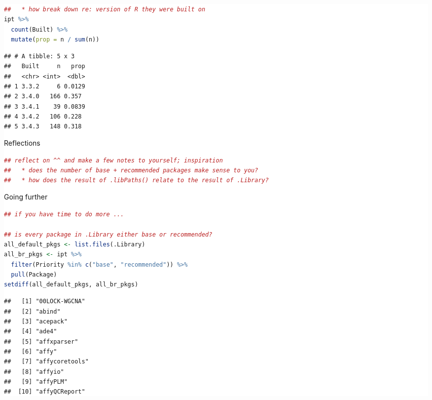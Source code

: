 ``` r
##   * how break down re: version of R they were built on
ipt %>%
  count(Built) %>%
  mutate(prop = n / sum(n))
```

    ## # A tibble: 5 x 3
    ##   Built     n   prop
    ##   <chr> <int>  <dbl>
    ## 1 3.3.2     6 0.0129
    ## 2 3.4.0   166 0.357 
    ## 3 3.4.1    39 0.0839
    ## 4 3.4.2   106 0.228 
    ## 5 3.4.3   148 0.318

Reflections

``` r
## reflect on ^^ and make a few notes to yourself; inspiration
##   * does the number of base + recommended packages make sense to you?
##   * how does the result of .libPaths() relate to the result of .Library?
```

Going further

``` r
## if you have time to do more ...

## is every package in .Library either base or recommended?
all_default_pkgs <- list.files(.Library)
all_br_pkgs <- ipt %>%
  filter(Priority %in% c("base", "recommended")) %>%
  pull(Package)
setdiff(all_default_pkgs, all_br_pkgs)
```

    ##   [1] "00LOCK-WGCNA"                       
    ##   [2] "abind"                              
    ##   [3] "acepack"                            
    ##   [4] "ade4"                               
    ##   [5] "affxparser"                         
    ##   [6] "affy"                               
    ##   [7] "affycoretools"                      
    ##   [8] "affyio"                             
    ##   [9] "affyPLM"                            
    ##  [10] "affyQCReport"                       